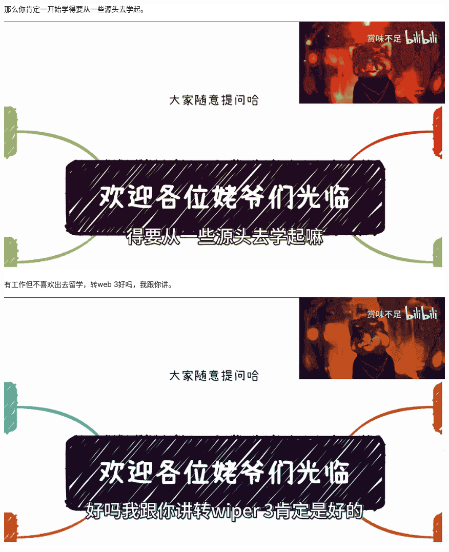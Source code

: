 那么你肯定一开始学得要从一些源头去学起。

![](img/4152b83c0f87492438f582b9e7e7b9e0_252.png)

有工作但不喜欢出去留学，转web 3好吗，我跟你讲。

![](img/4152b83c0f87492438f582b9e7e7b9e0_254.png)

